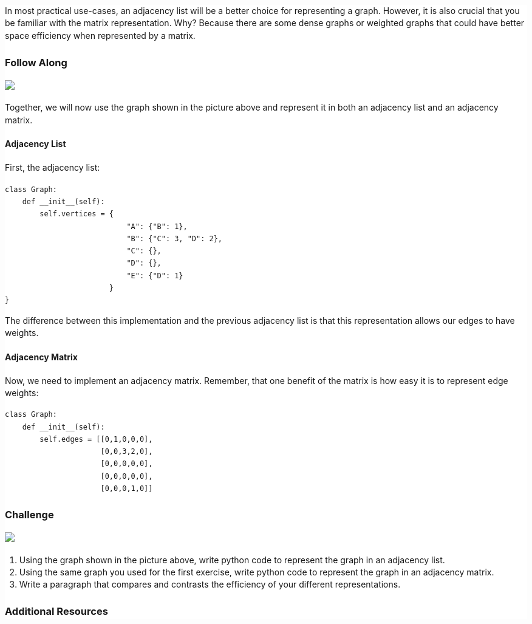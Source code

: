 In most practical use-cases, an adjacency list will be a better choice for representing a graph. However, it is also crucial that you be familiar with the matrix representation. Why? Because there are some dense graphs or weighted graphs that could have better space efficiency when represented by a matrix.

### Follow Along <span id="follow-along"></span>

![](https://camo.githubusercontent.com/335012587396b095af8f6a8f28e2d2aedb3d84d0/68747470733a2f2f692e696d6775722e636f6d2f796931503441462e6a7067)

Together, we will now use the graph shown in the picture above and represent it in both an adjacency list and an adjacency matrix.

#### Adjacency List <span id="adjacency-list-8"></span>

First, the adjacency list:

    class Graph:
        def __init__(self):
            self.vertices = {
                                "A": {"B": 1},
                                "B": {"C": 3, "D": 2},
                                "C": {},
                                "D": {},
                                "E": {"D": 1}
                            }
    }

The difference between this implementation and the previous adjacency list is that this representation allows our edges to have weights.

#### Adjacency Matrix <span id="adjacency-matrix-8"></span>

Now, we need to implement an adjacency matrix. Remember, that one benefit of the matrix is how easy it is to represent edge weights:

    class Graph:
        def __init__(self):
            self.edges = [[0,1,0,0,0],
                          [0,0,3,2,0],
                          [0,0,0,0,0],
                          [0,0,0,0,0],
                          [0,0,0,1,0]]

### Challenge <span id="challenge"></span>

![](https://camo.githubusercontent.com/b6251eb484344b565ae2753682c645f85283ab28/68747470733a2f2f692e696d6775722e636f6d2f634a366c656b4d2e6a7067)

1.  Using the graph shown in the picture above, write python code to represent the graph in an adjacency list.
2.  Using the same graph you used for the first exercise, write python code to represent the graph in an adjacency matrix.
3.  Write a paragraph that compares and contrasts the efficiency of your different representations.

### Additional Resources <span id="additional-resources"></span>
